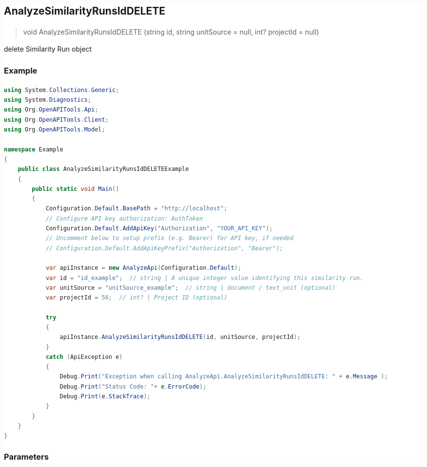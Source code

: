
## AnalyzeSimilarityRunsIdDELETE

> void AnalyzeSimilarityRunsIdDELETE (string id, string unitSource = null, int? projectId = null)



delete Similarity Run object

### Example

```csharp
using System.Collections.Generic;
using System.Diagnostics;
using Org.OpenAPITools.Api;
using Org.OpenAPITools.Client;
using Org.OpenAPITools.Model;

namespace Example
{
    public class AnalyzeSimilarityRunsIdDELETEExample
    {
        public static void Main()
        {
            Configuration.Default.BasePath = "http://localhost";
            // Configure API key authorization: AuthToken
            Configuration.Default.AddApiKey("Authorization", "YOUR_API_KEY");
            // Uncomment below to setup prefix (e.g. Bearer) for API key, if needed
            // Configuration.Default.AddApiKeyPrefix("Authorization", "Bearer");

            var apiInstance = new AnalyzeApi(Configuration.Default);
            var id = "id_example";  // string | A unique integer value identifying this similarity run.
            var unitSource = "unitSource_example";  // string | document / text_unit (optional) 
            var projectId = 56;  // int? | Project ID (optional) 

            try
            {
                apiInstance.AnalyzeSimilarityRunsIdDELETE(id, unitSource, projectId);
            }
            catch (ApiException e)
            {
                Debug.Print("Exception when calling AnalyzeApi.AnalyzeSimilarityRunsIdDELETE: " + e.Message );
                Debug.Print("Status Code: "+ e.ErrorCode);
                Debug.Print(e.StackTrace);
            }
        }
    }
}
```

### Parameters

